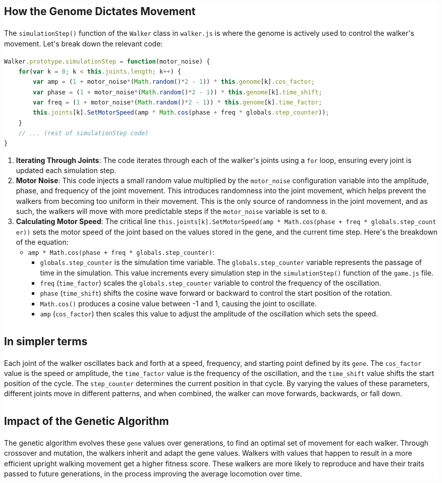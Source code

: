 ## **How the Genome Dictates Movement**

The `simulationStep()` function of the `Walker` class in `walker.js` is where the genome is actively used to control the walker's movement. Let's break down the relevant code:

```javascript
Walker.prototype.simulationStep = function(motor_noise) {
    for(var k = 0; k < this.joints.length; k++) {
        var amp = (1 + motor_noise*(Math.random()*2 - 1)) * this.genome[k].cos_factor;
        var phase = (1 + motor_noise*(Math.random()*2 - 1)) * this.genome[k].time_shift;
        var freq = (1 + motor_noise*(Math.random()*2 - 1)) * this.genome[k].time_factor;
        this.joints[k].SetMotorSpeed(amp * Math.cos(phase + freq * globals.step_counter));
    }
    // ... (rest of simulationStep code)
}
```
1. **Iterating Through Joints**: The code iterates through each of the walker's joints using a `for` loop, ensuring every joint is updated each simulation step.
2. **Motor Noise**: This code injects a small random value multiplied by the `motor_noise` configuration variable into the amplitude, phase, and frequency of the joint movement. This introduces randomness into the joint movement, which helps prevent the walkers from becoming too uniform in their movement. This is the only source of randomness in the joint movement, and as such, the walkers will move with more predictable steps if the `motor_noise` variable is set to `0`.
3. **Calculating Motor Speed**: The critical line `this.joints[k].SetMotorSpeed(amp * Math.cos(phase + freq * globals.step_counter))` sets the motor speed of the joint based on the values stored in the gene, and the current time step. Here's the breakdown of the equation:
    *   `amp * Math.cos(phase + freq * globals.step_counter)`:
        *   `globals.step_counter` is the simulation time variable. The `globals.step_counter` variable represents the passage of time in the simulation. This value increments every simulation step in the `simulationStep()` function of the `game.js` file.
        *   `freq` (`time_factor`) scales the `globals.step_counter` variable to control the frequency of the oscillation.
        *   `phase` (`time_shift`) shifts the cosine wave forward or backward to control the start position of the rotation.
        *   `Math.cos()` produces a cosine value between -1 and 1, causing the joint to oscillate.
        *   `amp` (`cos_factor`) then scales this value to adjust the amplitude of the oscillation which sets the speed.

## **In simpler terms**

Each joint of the walker oscillates back and forth at a speed, frequency, and starting point defined by its `gene`. The `cos_factor` value is the speed or amplitude, the `time_factor` value is the frequency of the oscillation, and the `time_shift` value shifts the start position of the cycle. The `step_counter` determines the current position in that cycle. By varying the values of these parameters, different joints move in different patterns, and when combined, the walker can move forwards, backwards, or fall down.

## **Impact of the Genetic Algorithm**

The genetic algorithm evolves these `gene` values over generations, to find an optimal set of movement for each walker. Through crossover and mutation, the walkers inherit and adapt the gene values. Walkers with values that happen to result in a more efficient upright walking movement get a higher fitness score. These walkers are more likely to reproduce and have their traits passed to future generations, in the process improving the average locomotion over time.
